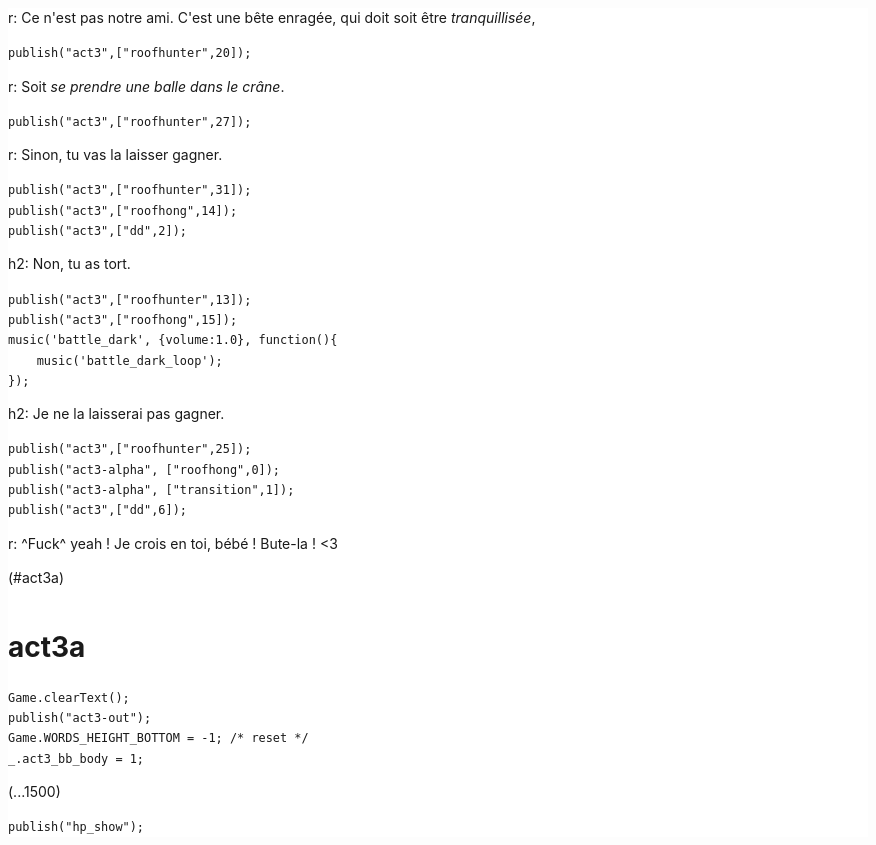 r: Ce n'est pas notre ami. C'est une bête enragée, qui doit soit être *tranquillisée*,

```
publish("act3",["roofhunter",20]);
```

r: Soit *se prendre une balle dans le crâne*.

```
publish("act3",["roofhunter",27]);
```

r: Sinon, tu vas la laisser gagner.

```
publish("act3",["roofhunter",31]);
publish("act3",["roofhong",14]);
publish("act3",["dd",2]);
```

h2: Non, tu as tort.

```
publish("act3",["roofhunter",13]);
publish("act3",["roofhong",15]);
music('battle_dark', {volume:1.0}, function(){
	music('battle_dark_loop');
});
```

h2: Je ne la laisserai pas gagner.

```
publish("act3",["roofhunter",25]);
publish("act3-alpha", ["roofhong",0]);
publish("act3-alpha", ["transition",1]);
publish("act3",["dd",6]);
```

r: ^Fuck^ yeah ! Je crois en toi, bébé ! Bute-la ! <3

(#act3a)



# act3a

```
Game.clearText();
publish("act3-out");
Game.WORDS_HEIGHT_BOTTOM = -1; /* reset */
_.act3_bb_body = 1;
```

(...1500)

```
publish("hp_show");
```
